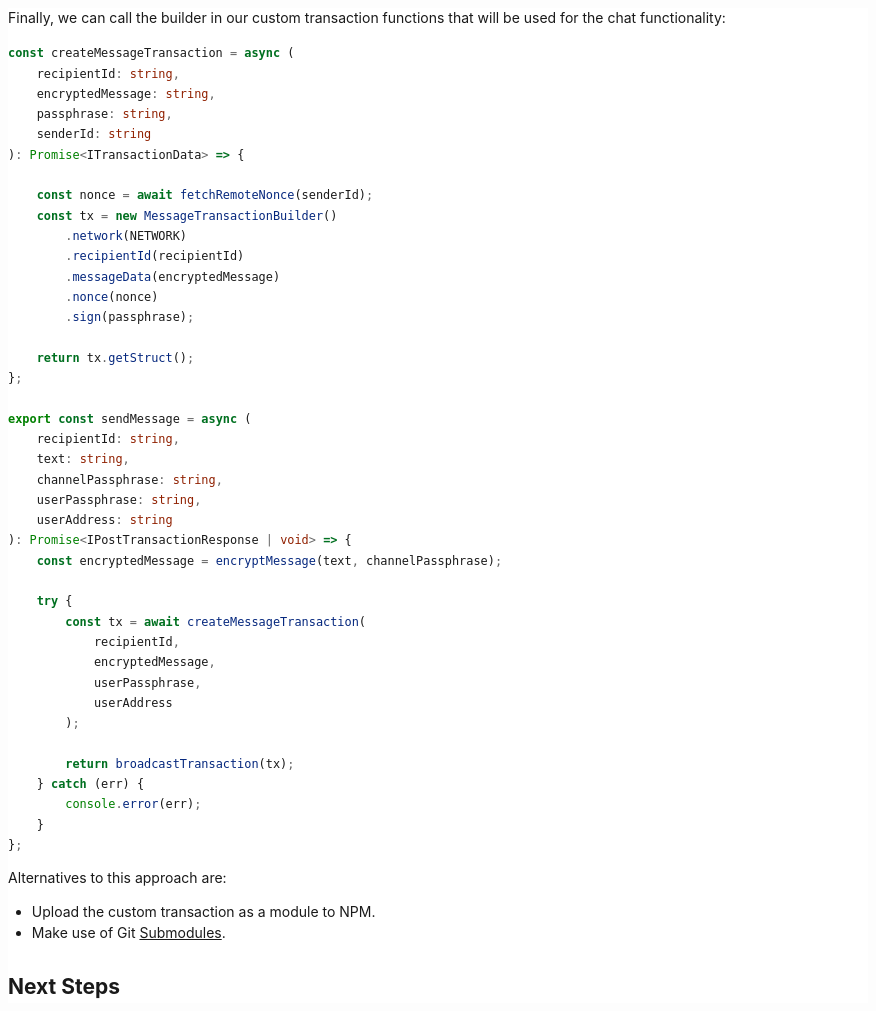 Finally, we can call the builder in our custom transaction functions that will be used for the chat functionality:

```typescript
const createMessageTransaction = async (
    recipientId: string,
    encryptedMessage: string,
    passphrase: string,
    senderId: string
): Promise<ITransactionData> => {
    
    const nonce = await fetchRemoteNonce(senderId);
    const tx = new MessageTransactionBuilder()
        .network(NETWORK)
        .recipientId(recipientId)
        .messageData(encryptedMessage)
        .nonce(nonce)
        .sign(passphrase);
    
    return tx.getStruct();
};

export const sendMessage = async (
    recipientId: string,
    text: string,
    channelPassphrase: string,
    userPassphrase: string,
    userAddress: string
): Promise<IPostTransactionResponse | void> => {
    const encryptedMessage = encryptMessage(text, channelPassphrase);
    
    try {
        const tx = await createMessageTransaction(
            recipientId,
            encryptedMessage,
            userPassphrase,
            userAddress
        );
        
        return broadcastTransaction(tx);
    } catch (err) {
        console.error(err);
    }
};
```

Alternatives to this approach are:

* Upload the custom transaction as a module to NPM.
* Make use of Git [Submodules](https://git-scm.com/book/en/v2/Git-Tools-Submodules).

## Next Steps <a id="5eaf"></a>
